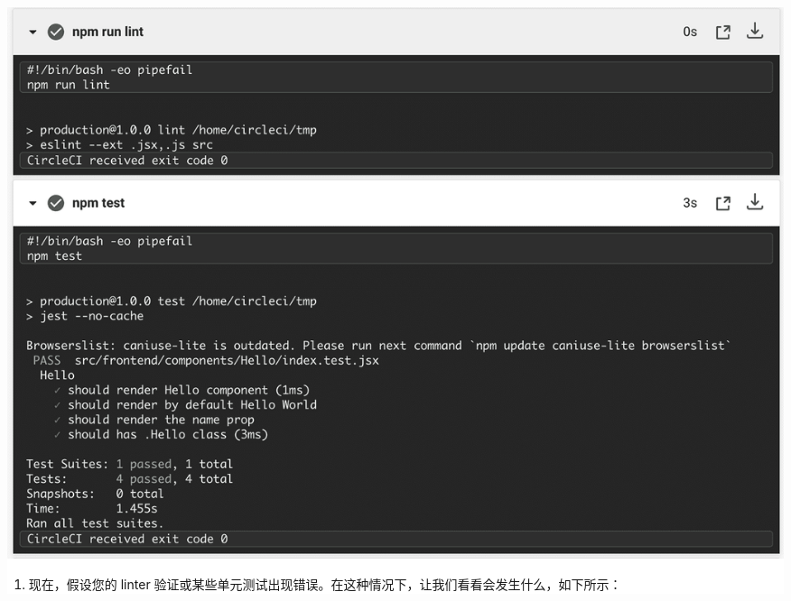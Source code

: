 ![](img/c9005154-c317-41d9-8d36-dcc79f194f17.png)

1.  现在，假设您的 linter 验证或某些单元测试出现错误。在这种情况下，让我们看看会发生什么，如下所示：
